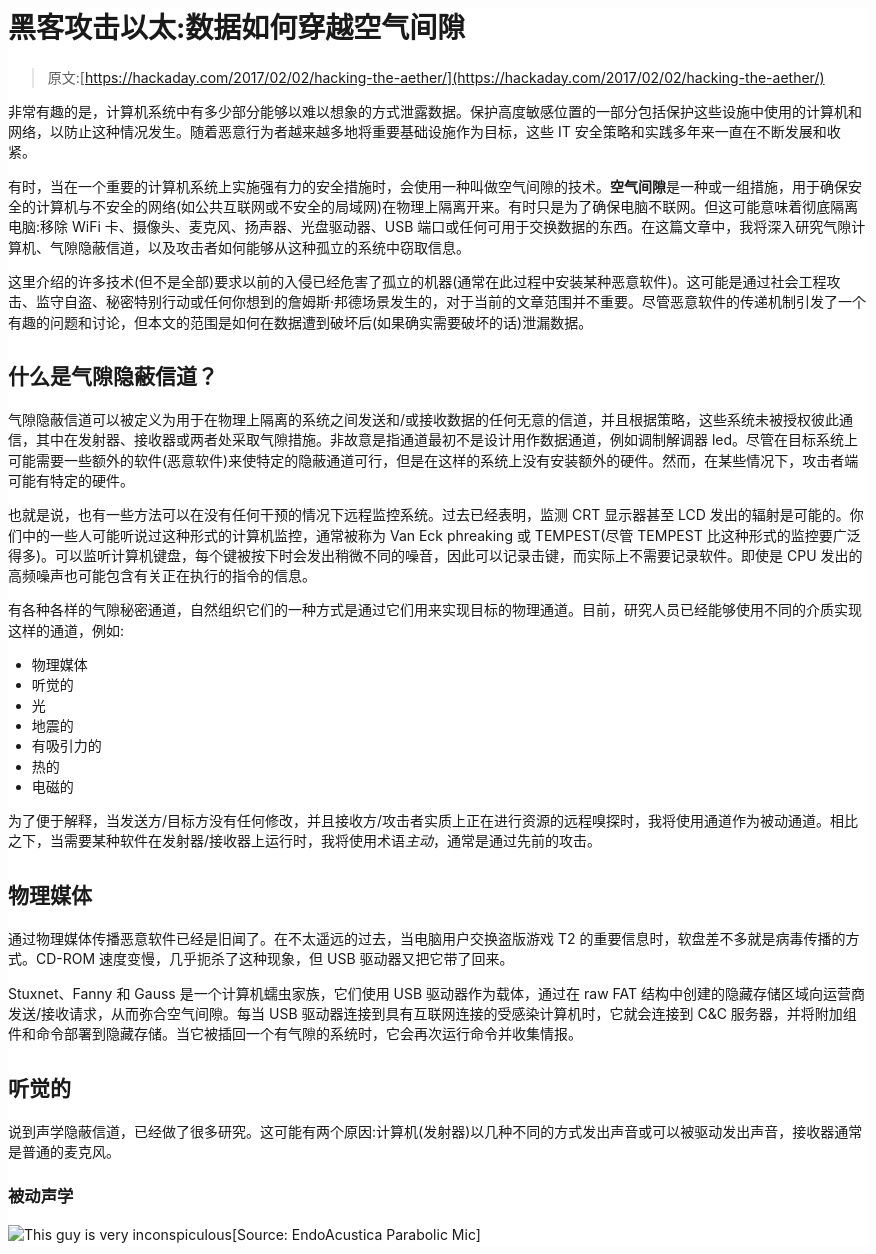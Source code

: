 # 黑客攻击以太:数据如何穿越空气间隙

> 原文:[https://hackaday.com/2017/02/02/hacking-the-aether/](https://hackaday.com/2017/02/02/hacking-the-aether/)

非常有趣的是，计算机系统中有多少部分能够以难以想象的方式泄露数据。保护高度敏感位置的一部分包括保护这些设施中使用的计算机和网络，以防止这种情况发生。随着恶意行为者越来越多地将重要基础设施作为目标，这些 IT 安全策略和实践多年来一直在不断发展和收紧。

有时，当在一个重要的计算机系统上实施强有力的安全措施时，会使用一种叫做空气间隙的技术。**空气间隙**是一种或一组措施，用于确保安全的计算机与不安全的网络(如公共互联网或不安全的局域网)在物理上隔离开来。有时只是为了确保电脑不联网。但这可能意味着彻底隔离电脑:移除 WiFi 卡、摄像头、麦克风、扬声器、光盘驱动器、USB 端口或任何可用于交换数据的东西。在这篇文章中，我将深入研究气隙计算机、气隙隐蔽信道，以及攻击者如何能够从这种孤立的系统中窃取信息。

这里介绍的许多技术(但不是全部)要求以前的入侵已经危害了孤立的机器(通常在此过程中安装某种恶意软件)。这可能是通过社会工程攻击、监守自盗、秘密特别行动或任何你想到的詹姆斯·邦德场景发生的，对于当前的文章范围并不重要。尽管恶意软件的传递机制引发了一个有趣的问题和讨论，但本文的范围是如何在数据遭到破坏后(如果确实需要破坏的话)泄漏数据。

## 什么是气隙隐蔽信道？

气隙隐蔽信道可以被定义为用于在物理上隔离的系统之间发送和/或接收数据的任何无意的信道，并且根据策略，这些系统未被授权彼此通信，其中在发射器、接收器或两者处采取气隙措施。非故意是指通道最初不是设计用作数据通道，例如调制解调器 led。尽管在目标系统上可能需要一些额外的软件(恶意软件)来使特定的隐蔽通道可行，但是在这样的系统上没有安装额外的硬件。然而，在某些情况下，攻击者端可能有特定的硬件。

也就是说，也有一些方法可以在没有任何干预的情况下远程监控系统。过去已经表明，监测 CRT 显示器甚至 LCD 发出的辐射是可能的。你们中的一些人可能听说过这种形式的计算机监控，通常被称为 Van Eck phreaking 或 TEMPEST(尽管 TEMPEST 比这种形式的监控要广泛得多)。可以监听计算机键盘，每个键被按下时会发出稍微不同的噪音，因此可以记录击键，而实际上不需要记录软件。即使是 CPU 发出的高频噪声也可能包含有关正在执行的指令的信息。

有各种各样的气隙秘密通道，自然组织它们的一种方式是通过它们用来实现目标的物理通道。目前，研究人员已经能够使用不同的介质实现这样的通道，例如:

*   物理媒体
*   听觉的
*   光
*   地震的
*   有吸引力的
*   热的
*   电磁的

为了便于解释，当发送方/目标方没有任何修改，并且接收方/攻击者实质上正在进行资源的远程嗅探时，我将使用通道作为被动通道。相比之下，当需要某种软件在发射器/接收器上运行时，我将使用术语*主动*，通常是通过先前的攻击。

## 物理媒体

通过物理媒体传播恶意软件已经是旧闻了。在不太遥远的过去，当电脑用户交换盗版游戏 T2 的重要信息时，软盘差不多就是病毒传播的方式。CD-ROM 速度变慢，几乎扼杀了这种现象，但 USB 驱动器又把它带了回来。

Stuxnet、Fanny 和 Gauss 是一个计算机蠕虫家族，它们使用 USB 驱动器作为载体，通过在 raw FAT 结构中创建的隐藏存储区域向运营商发送/接收请求，从而弥合空气间隙。每当 USB 驱动器连接到具有互联网连接的受感染计算机时，它就会连接到 C&C 服务器，并将附加组件和命令部署到隐藏存储。当它被插回一个有气隙的系统时，它会再次运行命令并收集情报。

## 听觉的

说到声学隐蔽信道，已经做了很多研究。这可能有两个原因:计算机(发射器)以几种不同的方式发出声音或可以被驱动发出声音，接收器通常是普通的麦克风。

### 被动声学

![This guy is very inconspiculous[Source: EndoAcustica Parabolic Mic]](../Images/a3240dd433ee649b08d01c2462c88ee6.png)
